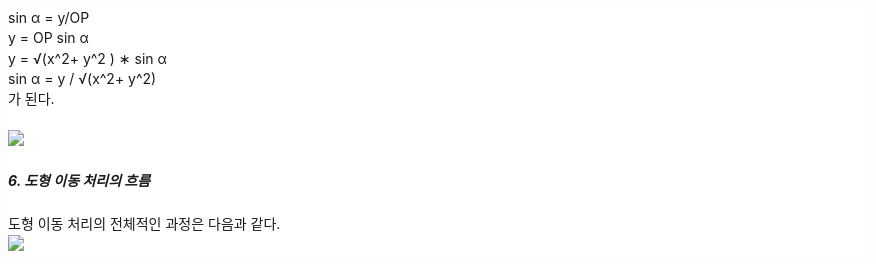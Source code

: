 sin ⁡α = y/OP<br>
y = OP sin α<br>
y = √(x^2+ y^2 ) &lowast; sin⁡ α<br>
sin⁡ α = y / √(x^2+ y^2)<br>
가 된다.<br><br>
<img src = "https://i.imgur.com/Kl8emCk.png" width= "500px"><br>

##### 6. 도형 이동 처리의 흐름
도형 이동 처리의 전체적인 과정은 다음과 같다.<br>
<img src = "https://i.imgur.com/Bk4ezeb.png" width = "500px"><br>
